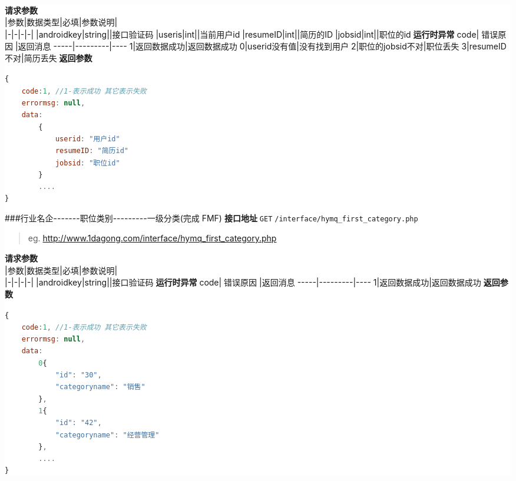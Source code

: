 **请求参数**  
|参数|数据类型|必填|参数说明|   
|-|-|-|-|
|androidkey|string||接口验证码
|useris|int||当前用户id
|resumeID|int||简历的ID
|jobsid|int||职位的id
**运行时异常**
code| 错误原因  |返回消息
-----|---------|----
1|返回数据成功|返回数据成功
0|userid没有值|没有找到用户
2|职位的jobsid不对|职位丢失
3|resumeID不对|简历丢失
**返回参数**  
```javascript
{
	code:1, //1-表示成功 其它表示失败
	errormsg: null,
	data:
		{
			userid: "用户id"
			resumeID: "简历id"
			jobsid: "职位id"
		}
		....
}
```
###行业名企-------职位类别---------一级分类(完成 FMF)
**接口地址** 
`GET`   `/interface/hymq_first_category.php`
> eg.     http://www.1dagong.com/interface/hymq_first_category.php

**请求参数**  
|参数|数据类型|必填|参数说明|   
|-|-|-|-|
|androidkey|string||接口验证码
**运行时异常**
code| 错误原因  |返回消息
-----|---------|----
1|返回数据成功|返回数据成功
**返回参数**  
```javascript
{
	code:1, //1-表示成功 其它表示失败
	errormsg: null,
	data:
		0{
            "id": "30",
            "categoryname": "销售"
        },
        1{
            "id": "42",
            "categoryname": "经营管理"
        },
		....
}
```